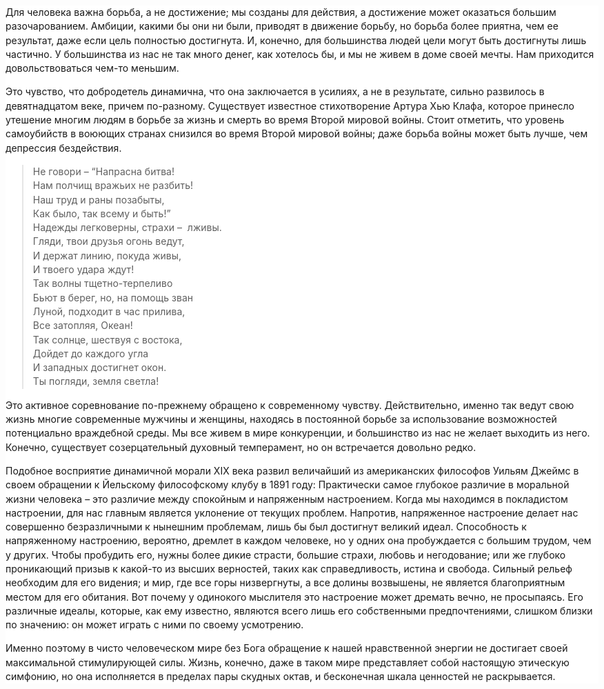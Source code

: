 Для человека важна борьба, а не достижение; мы созданы для действия, а достижение может оказаться большим разочарованием. Амбиции, какими бы они ни были, приводят в движение борьбу, но борьба более приятна, чем ее результат, даже если цель полностью достигнута. И, конечно, для большинства людей цели могут быть достигнуты лишь частично. У большинства из нас не так много денег, как хотелось бы, и мы не живем в доме своей мечты. Нам приходится довольствоваться чем-то меньшим.

Это чувство, что добродетель динамична, что она заключается в усилиях, а не в результате, сильно развилось в девятнадцатом веке, причем по-разному. Существует известное стихотворение Артура Хью Клафа, которое принесло утешение многим людям в борьбе за жизнь и смерть во время Второй мировой войны. Стоит отметить, что уровень самоубийств в воюющих странах снизился во время Второй мировой войны; даже борьба войны может быть лучше, чем депрессия бездействия.

> Не говори – “Напрасна битва!  
> Нам полчищ вражьих не разбить!  
> Наш труд и раны позабыты,  
> Как было, так всему и быть!”  
> Надежды легковерны, страхи –  лживы.  
> Гляди, твои друзья огонь ведут,  
> И держат линию, покуда живы,  
> И твоего удара ждут!  
> Так волны тщетно-терпеливо  
> Бьют в берег, но, на помощь зван  
> Луной, подходит в час прилива,  
> Все затопляя, Океан!  
> Так солнце, шествуя с востока,  
> Дойдет до каждого угла  
> И западных достигнет окон.  
> Ты погляди, земля светла!

Это активное соревнование по-прежнему обращено к современному чувству. Действительно, именно так ведут свою жизнь многие современные мужчины и женщины, находясь в постоянной борьбе за использование возможностей потенциально враждебной среды. Мы все живем в мире конкуренции, и большинство из нас не желает выходить из него. Конечно, существует созерцательный духовный темперамент, но он встречается довольно редко.

Подобное восприятие динамичной морали XIX века развил величайший из американских философов Уильям Джеймс в своем обращении к Йельскому философскому клубу в 1891 году: Практически самое глубокое различие в моральной жизни человека – это различие между спокойным и напряженным настроением. Когда мы находимся в покладистом настроении, для нас главным является уклонение от текущих проблем. Напротив, напряженное настроение делает нас совершенно безразличными к нынешним проблемам, лишь бы был достигнут великий идеал. Способность к напряженному настроению, вероятно, дремлет в каждом человеке, но у одних она пробуждается с большим трудом, чем у других. Чтобы пробудить его, нужны более дикие страсти, большие страхи, любовь и негодование; или же глубоко проникающий призыв к какой-то из высших верностей, таких как справедливость, истина и свобода. Сильный рельеф необходим для его видения; и мир, где все горы низвергнуты, а все долины возвышены, не является благоприятным местом для его обитания. Вот почему у одинокого мыслителя это настроение может дремать вечно, не просыпаясь. Его различные идеалы, которые, как ему известно, являются всего лишь его собственными предпочтениями, слишком близки по значению: он может играть с ними по своему усмотрению.

Именно поэтому в чисто человеческом мире без Бога обращение к нашей нравственной энергии не достигает своей максимальной стимулирующей силы. Жизнь, конечно, даже в таком мире представляет собой настоящую этическую симфонию, но она исполняется в пределах пары скудных октав, и бесконечная шкала ценностей не раскрывается.
